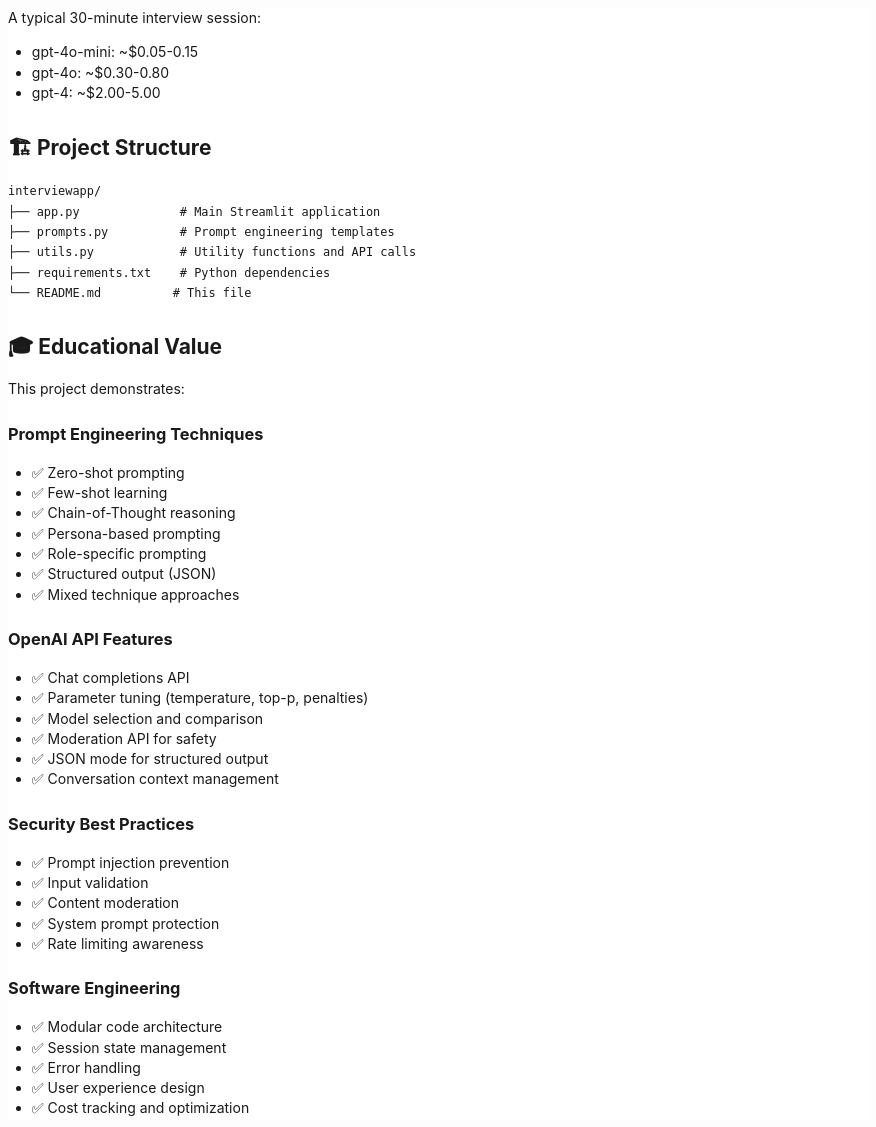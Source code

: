 A typical 30-minute interview session:
- gpt-4o-mini: ~$0.05-0.15
- gpt-4o: ~$0.30-0.80
- gpt-4: ~$2.00-5.00

## 🏗️ Project Structure

```
interviewapp/
├── app.py              # Main Streamlit application
├── prompts.py          # Prompt engineering templates
├── utils.py            # Utility functions and API calls
├── requirements.txt    # Python dependencies
└── README.md          # This file
```

## 🎓 Educational Value

This project demonstrates:

### Prompt Engineering Techniques
- ✅ Zero-shot prompting
- ✅ Few-shot learning
- ✅ Chain-of-Thought reasoning
- ✅ Persona-based prompting
- ✅ Role-specific prompting
- ✅ Structured output (JSON)
- ✅ Mixed technique approaches

### OpenAI API Features
- ✅ Chat completions API
- ✅ Parameter tuning (temperature, top-p, penalties)
- ✅ Model selection and comparison
- ✅ Moderation API for safety
- ✅ JSON mode for structured output
- ✅ Conversation context management

### Security Best Practices
- ✅ Prompt injection prevention
- ✅ Input validation
- ✅ Content moderation
- ✅ System prompt protection
- ✅ Rate limiting awareness

### Software Engineering
- ✅ Modular code architecture
- ✅ Session state management
- ✅ Error handling
- ✅ User experience design
- ✅ Cost tracking and optimization
